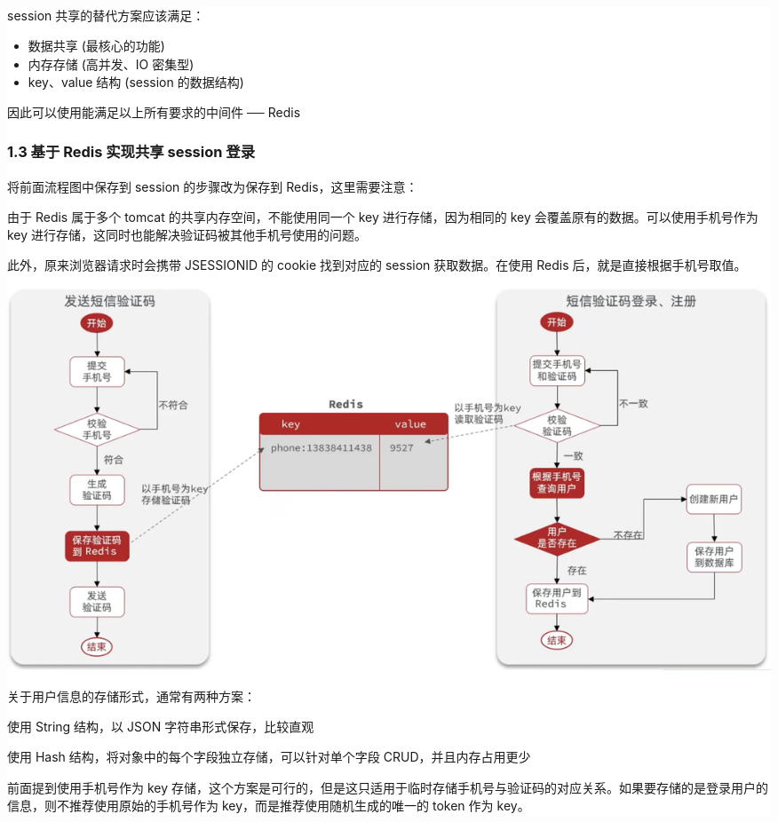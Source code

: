 session 共享的替代方案应该满足：

- 数据共享 (最核心的功能)
- 内存存储 (高并发、IO 密集型)
- key、value 结构 (session 的数据结构)

因此可以使用能满足以上所有要求的中间件 ── Redis



### 1.3 基于 Redis 实现共享 session 登录

将前面流程图中保存到 session 的步骤改为保存到 Redis，这里需要注意：

由于 Redis 属于多个 tomcat 的共享内存空间，不能使用同一个 key 进行存储，因为相同的 key 会覆盖原有的数据。可以使用手机号作为 key 进行存储，这同时也能解决验证码被其他手机号使用的问题。

此外，原来浏览器请求时会携带 JSESSIONID 的 cookie 找到对应的 session 获取数据。在使用 Redis 后，就是直接根据手机号取值。

![image-20240803114955229](redis-practice/image-20240803114955229.png)

关于用户信息的存储形式，通常有两种方案：

使用 String 结构，以 JSON 字符串形式保存，比较直观

使用 Hash 结构，将对象中的每个字段独立存储，可以针对单个字段 CRUD，并且内存占用更少



前面提到使用手机号作为 key 存储，这个方案是可行的，但是这只适用于临时存储手机号与验证码的对应关系。如果要存储的是登录用户的信息，则不推荐使用原始的手机号作为 key，而是推荐使用随机生成的唯一的 token 作为  key。
